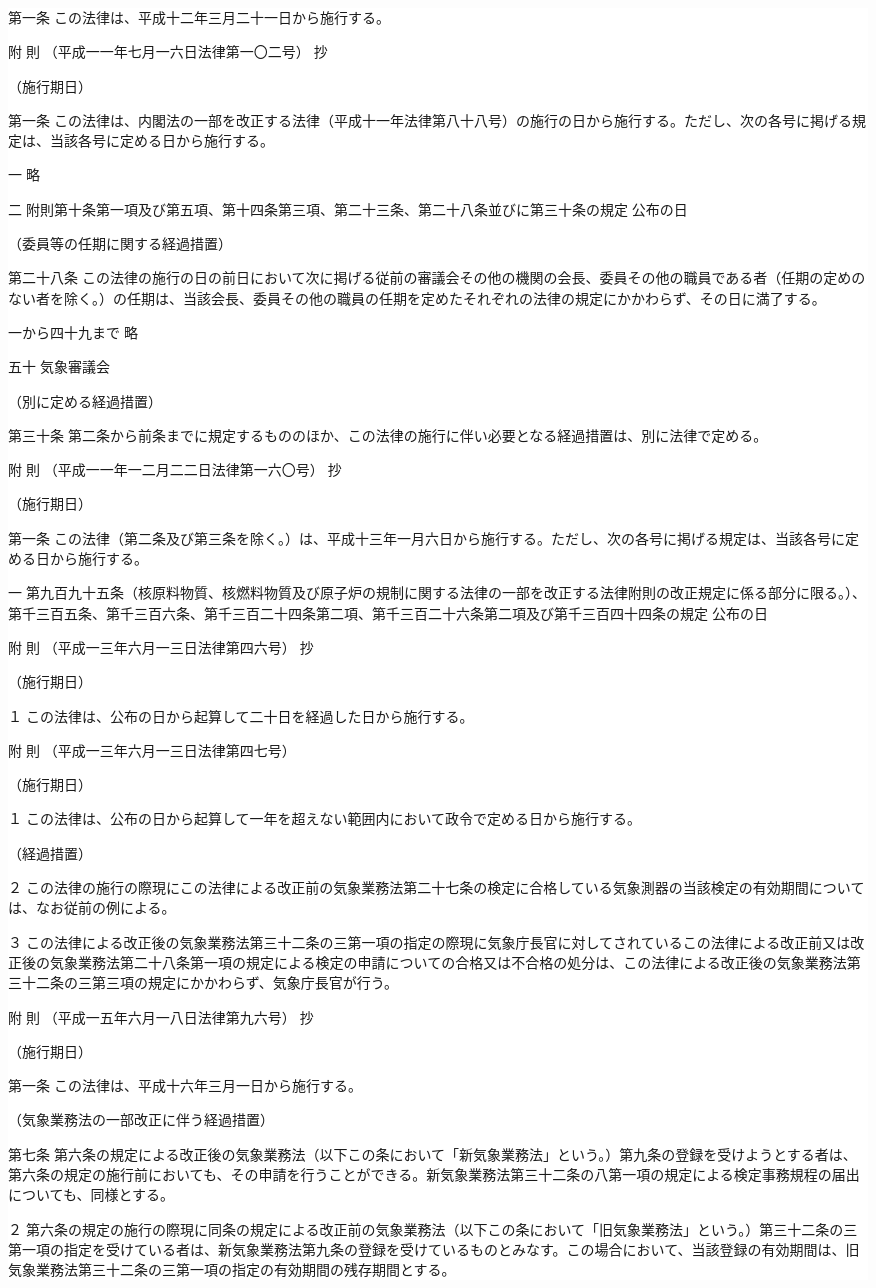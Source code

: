 第一条 この法律は、平成十二年三月二十一日から施行する。

附 則 （平成一一年七月一六日法律第一〇二号） 抄

（施行期日）

第一条 この法律は、内閣法の一部を改正する法律（平成十一年法律第八十八号）の施行の日から施行する。ただし、次の各号に掲げる規定は、当該各号に定める日から施行する。

一 略

二 附則第十条第一項及び第五項、第十四条第三項、第二十三条、第二十八条並びに第三十条の規定 公布の日

（委員等の任期に関する経過措置）

第二十八条 この法律の施行の日の前日において次に掲げる従前の審議会その他の機関の会長、委員その他の職員である者（任期の定めのない者を除く。）の任期は、当該会長、委員その他の職員の任期を定めたそれぞれの法律の規定にかかわらず、その日に満了する。

一から四十九まで 略

五十 気象審議会

（別に定める経過措置）

第三十条 第二条から前条までに規定するもののほか、この法律の施行に伴い必要となる経過措置は、別に法律で定める。

附 則 （平成一一年一二月二二日法律第一六〇号） 抄

（施行期日）

第一条 この法律（第二条及び第三条を除く。）は、平成十三年一月六日から施行する。ただし、次の各号に掲げる規定は、当該各号に定める日から施行する。

一 第九百九十五条（核原料物質、核燃料物質及び原子炉の規制に関する法律の一部を改正する法律附則の改正規定に係る部分に限る。）、第千三百五条、第千三百六条、第千三百二十四条第二項、第千三百二十六条第二項及び第千三百四十四条の規定 公布の日

附 則 （平成一三年六月一三日法律第四六号） 抄

（施行期日）

１ この法律は、公布の日から起算して二十日を経過した日から施行する。

附 則 （平成一三年六月一三日法律第四七号）

（施行期日）

１ この法律は、公布の日から起算して一年を超えない範囲内において政令で定める日から施行する。

（経過措置）

２ この法律の施行の際現にこの法律による改正前の気象業務法第二十七条の検定に合格している気象測器の当該検定の有効期間については、なお従前の例による。

３ この法律による改正後の気象業務法第三十二条の三第一項の指定の際現に気象庁長官に対してされているこの法律による改正前又は改正後の気象業務法第二十八条第一項の規定による検定の申請についての合格又は不合格の処分は、この法律による改正後の気象業務法第三十二条の三第三項の規定にかかわらず、気象庁長官が行う。

附 則 （平成一五年六月一八日法律第九六号） 抄

（施行期日）

第一条 この法律は、平成十六年三月一日から施行する。

（気象業務法の一部改正に伴う経過措置）

第七条 第六条の規定による改正後の気象業務法（以下この条において「新気象業務法」という。）第九条の登録を受けようとする者は、第六条の規定の施行前においても、その申請を行うことができる。新気象業務法第三十二条の八第一項の規定による検定事務規程の届出についても、同様とする。

２ 第六条の規定の施行の際現に同条の規定による改正前の気象業務法（以下この条において「旧気象業務法」という。）第三十二条の三第一項の指定を受けている者は、新気象業務法第九条の登録を受けているものとみなす。この場合において、当該登録の有効期間は、旧気象業務法第三十二条の三第一項の指定の有効期間の残存期間とする。
